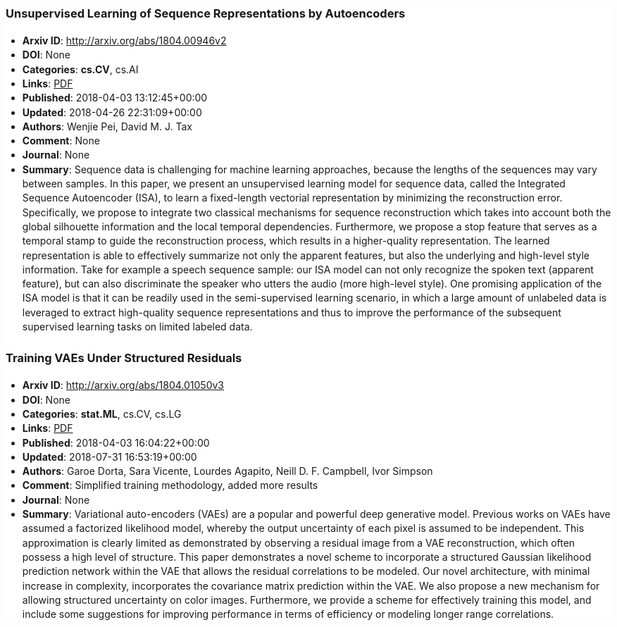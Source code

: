 

### Unsupervised Learning of Sequence Representations by Autoencoders
- **Arxiv ID**: http://arxiv.org/abs/1804.00946v2
- **DOI**: None
- **Categories**: **cs.CV**, cs.AI
- **Links**: [PDF](http://arxiv.org/pdf/1804.00946v2)
- **Published**: 2018-04-03 13:12:45+00:00
- **Updated**: 2018-04-26 22:31:09+00:00
- **Authors**: Wenjie Pei, David M. J. Tax
- **Comment**: None
- **Journal**: None
- **Summary**: Sequence data is challenging for machine learning approaches, because the lengths of the sequences may vary between samples. In this paper, we present an unsupervised learning model for sequence data, called the Integrated Sequence Autoencoder (ISA), to learn a fixed-length vectorial representation by minimizing the reconstruction error. Specifically, we propose to integrate two classical mechanisms for sequence reconstruction which takes into account both the global silhouette information and the local temporal dependencies. Furthermore, we propose a stop feature that serves as a temporal stamp to guide the reconstruction process, which results in a higher-quality representation. The learned representation is able to effectively summarize not only the apparent features, but also the underlying and high-level style information. Take for example a speech sequence sample: our ISA model can not only recognize the spoken text (apparent feature), but can also discriminate the speaker who utters the audio (more high-level style). One promising application of the ISA model is that it can be readily used in the semi-supervised learning scenario, in which a large amount of unlabeled data is leveraged to extract high-quality sequence representations and thus to improve the performance of the subsequent supervised learning tasks on limited labeled data.



### Training VAEs Under Structured Residuals
- **Arxiv ID**: http://arxiv.org/abs/1804.01050v3
- **DOI**: None
- **Categories**: **stat.ML**, cs.CV, cs.LG
- **Links**: [PDF](http://arxiv.org/pdf/1804.01050v3)
- **Published**: 2018-04-03 16:04:22+00:00
- **Updated**: 2018-07-31 16:53:19+00:00
- **Authors**: Garoe Dorta, Sara Vicente, Lourdes Agapito, Neill D. F. Campbell, Ivor Simpson
- **Comment**: Simplified training methodology, added more results
- **Journal**: None
- **Summary**: Variational auto-encoders (VAEs) are a popular and powerful deep generative model. Previous works on VAEs have assumed a factorized likelihood model, whereby the output uncertainty of each pixel is assumed to be independent. This approximation is clearly limited as demonstrated by observing a residual image from a VAE reconstruction, which often possess a high level of structure. This paper demonstrates a novel scheme to incorporate a structured Gaussian likelihood prediction network within the VAE that allows the residual correlations to be modeled. Our novel architecture, with minimal increase in complexity, incorporates the covariance matrix prediction within the VAE. We also propose a new mechanism for allowing structured uncertainty on color images. Furthermore, we provide a scheme for effectively training this model, and include some suggestions for improving performance in terms of efficiency or modeling longer range correlations.


